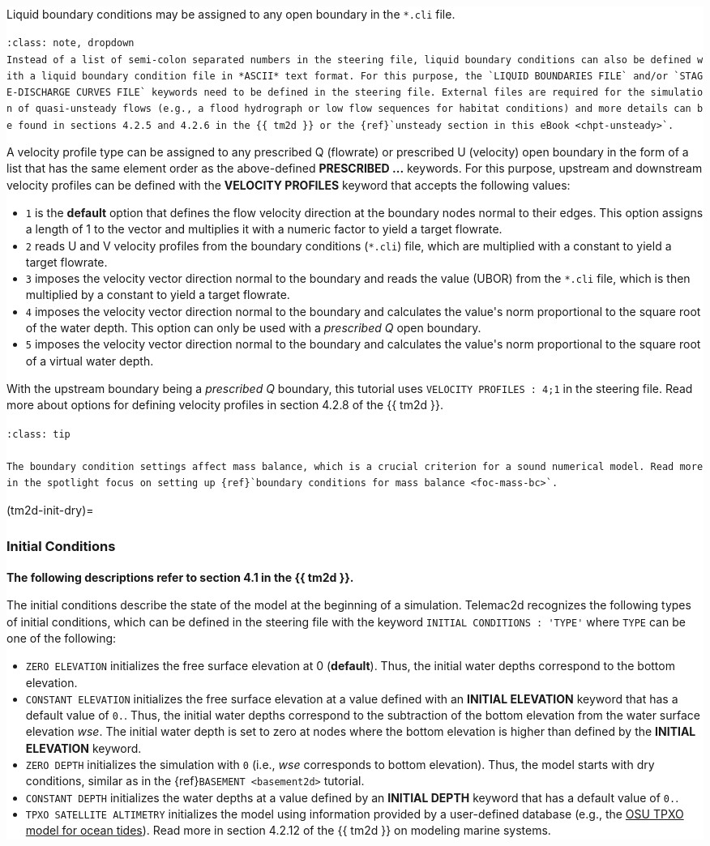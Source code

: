 Liquid boundary conditions may be assigned to any open boundary in the `*.cli` file.

````{admonition} External files instead of PRESCRIBED-keywords
:class: note, dropdown
Instead of a list of semi-colon separated numbers in the steering file, liquid boundary conditions can also be defined with a liquid boundary condition file in *ASCII* text format. For this purpose, the `LIQUID BOUNDARIES FILE` and/or `STAGE-DISCHARGE CURVES FILE` keywords need to be defined in the steering file. External files are required for the simulation of quasi-unsteady flows (e.g., a flood hydrograph or low flow sequences for habitat conditions) and more details can be found in sections 4.2.5 and 4.2.6 in the {{ tm2d }} or the {ref}`unsteady section in this eBook <chpt-unsteady>`.
````

A velocity profile type can be assigned to any prescribed Q (flowrate) or prescribed U (velocity) open boundary in the form of a list that has the same element order as the above-defined **PRESCRIBED ...** keywords. For this purpose, upstream and downstream velocity profiles can be defined with the **VELOCITY PROFILES** keyword that accepts the following values:

* `1` is the **default** option that defines the flow velocity direction at the boundary nodes normal to their edges. This option assigns a length of 1 to the vector and multiplies it with a numeric factor to yield a target flowrate.
* `2` reads U and V velocity profiles from the boundary conditions (`*.cli`) file, which are multiplied with a constant to yield a target flowrate.
* `3` imposes the velocity vector direction normal to the boundary and reads the value (UBOR) from the `*.cli` file, which is then multiplied by a constant to yield a target flowrate.
* `4` imposes the velocity vector direction normal to the boundary and calculates the value's norm proportional to the square root of the water depth. This option can only be used with a *prescribed Q* open boundary.
* `5` imposes the velocity vector direction normal to the boundary and calculates the value's norm proportional to the square root of a virtual water depth.

With the upstream boundary being a *prescribed Q* boundary, this tutorial uses `VELOCITY PROFILES : 4;1` in the steering file. Read more about options for defining velocity profiles in section 4.2.8 of the {{ tm2d }}.


```{admonition} Boundary conditions and mass balance
:class: tip

The boundary condition settings affect mass balance, which is a crucial criterion for a sound numerical model. Read more in the spotlight focus on setting up {ref}`boundary conditions for mass balance <foc-mass-bc>`.
```


(tm2d-init-dry)=
### Initial Conditions

**The following descriptions refer to section 4.1 in the {{ tm2d }}.**

The initial conditions describe the state of the model at the beginning of a simulation. Telemac2d recognizes the following types of initial conditions, which can be defined in the steering file with the keyword `INITIAL CONDITIONS : 'TYPE'` where `TYPE` can be one of the following:

* `ZERO ELEVATION` initializes the free surface elevation at 0 (**default**). Thus, the initial water depths correspond to the bottom elevation.
* `CONSTANT ELEVATION` initializes the free surface elevation at a value defined with an **INITIAL ELEVATION** keyword that has a default value of `0.`. Thus, the initial water depths correspond to the subtraction of the bottom elevation from the water surface elevation $wse$. The initial water depth is set to zero at nodes where the bottom elevation is higher than defined by the **INITIAL ELEVATION** keyword.
* `ZERO DEPTH` initializes the simulation with `0` (i.e., $wse$ corresponds to bottom elevation). Thus, the model starts with dry conditions, similar as in the {ref}`BASEMENT <basement2d>` tutorial.
* `CONSTANT DEPTH` initializes the water depths at a value defined by an **INITIAL DEPTH** keyword that has a default value of `0.`.
* `TPXO SATELLITE ALTIMETRY` initializes the model using information provided by a user-defined database (e.g., the [OSU TPXO model for ocean tides](http://g.hyyb.org/archive/Tide/TPXO/TPXO_WEB/global.html)). Read more in section 4.2.12 of the {{ tm2d }} on modeling marine systems.
